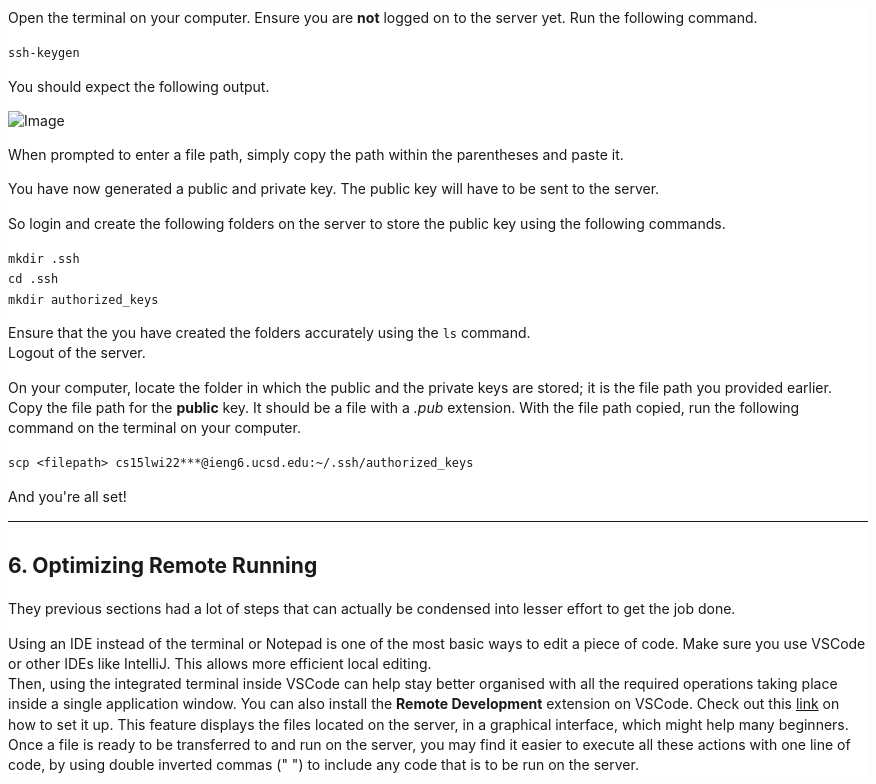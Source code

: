 Open the terminal on your computer. Ensure you are **not** logged on to the server yet. Run the following command.

```
ssh-keygen
```

You should expect the following output.

![Image](https://i.ibb.co/N3wpcST/Screenshot-6.png)


When prompted to enter a file path, simply copy the path within the parentheses and paste it.


You have now generated a public and private key. The public key will have to be sent to the server.

So login and create the following folders on the server to store the public key using the following commands.

```
mkdir .ssh
cd .ssh
mkdir authorized_keys
```

Ensure that the you have created the folders accurately using the `ls` command.   
Logout of the server.


On your computer, locate the folder in which the public and the private keys are stored; it is the file path you provided earlier. Copy the file path for the **public** key. It should be a file with a *.pub* extension. With the file path copied, run the following command on the terminal on your computer. 

```
scp <filepath> cs15lwi22***@ieng6.ucsd.edu:~/.ssh/authorized_keys
```

And you're all set!

---

## 6. Optimizing Remote Running

They previous sections had a lot of steps that can actually be condensed into lesser effort to get the job done.

Using an IDE instead of the terminal or Notepad is one of the most basic ways to edit a piece of code. Make sure you use VSCode or other IDEs like IntelliJ. This allows more efficient local editing.   
Then, using the integrated terminal inside VSCode can help stay better organised with all the required operations taking place inside a single application window. You can also install the **Remote Development** extension on VSCode. Check out this [link](https://code.visualstudio.com/docs/remote/ssh#_connect-to-a-remote-host) on how to set it up. This feature displays the files located on the server, in a graphical interface, which might help many beginners.   
Once a file is ready to be transferred to and run on the server, you may find it easier to execute all these actions with one line of code, by using double inverted commas (" ") to include any code that is to be run on the server.
